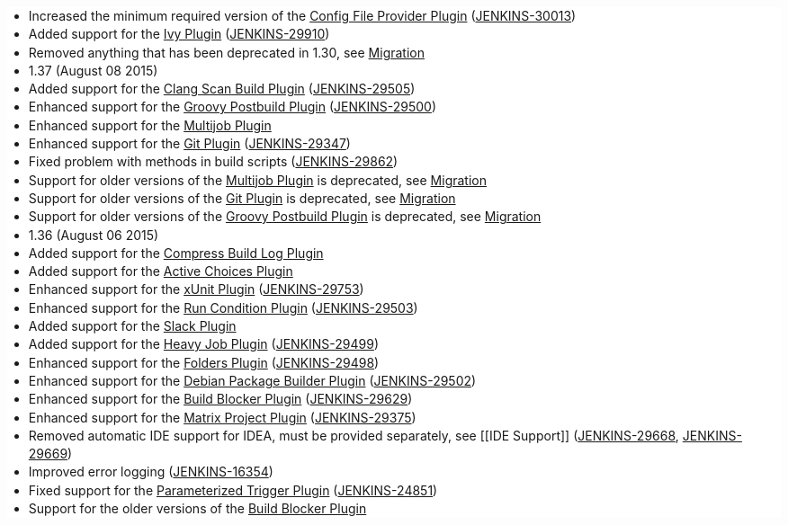  * Increased the minimum required version of the [Config File Provider
   Plugin](https://wiki.jenkins-ci.org/display/JENKINS/Config+File+Provider+Plugin)
   ([JENKINS-30013](https://issues.jenkins-ci.org/browse/JENKINS-30013))
 * Added support for the [Ivy Plugin](https://wiki.jenkins-ci.org/display/JENKINS/Ivy+Plugin)
   ([JENKINS-29910](https://issues.jenkins-ci.org/browse/JENKINS-29910))
 * Removed anything that has been deprecated in 1.30, see [Migration](Migration#migrating-to-130)
* 1.37 (August 08 2015)
 * Added support for the [Clang Scan Build Plugin](https://wiki.jenkins-ci.org/display/JENKINS/Clang+Scan-Build+Plugin)
   ([JENKINS-29505](https://issues.jenkins-ci.org/browse/JENKINS-29505))
 * Enhanced support for the [Groovy Postbuild Plugin](https://wiki.jenkins-ci.org/display/JENKINS/Groovy+Postbuild+Plugin)
   ([JENKINS-29500](https://issues.jenkins-ci.org/browse/JENKINS-29500))
 * Enhanced support for the [Multijob Plugin](https://wiki.jenkins-ci.org/display/JENKINS/Multijob+Plugin)
 * Enhanced support for the [Git Plugin](https://wiki.jenkins-ci.org/display/JENKINS/Git+Plugin)
   ([JENKINS-29347](https://issues.jenkins-ci.org/browse/JENKINS-29347))
 * Fixed problem with methods in build scripts
   ([JENKINS-29862](https://issues.jenkins-ci.org/browse/JENKINS-29862))
 * Support for older versions of the [Multijob Plugin](https://wiki.jenkins-ci.org/display/JENKINS/Multijob+Plugin)
   is deprecated, see [Migration](Migration#migrating-to-137)
 * Support for older versions of the [Git Plugin](https://wiki.jenkins-ci.org/display/JENKINS/Git+Plugin)
   is deprecated, see [Migration](Migration#migrating-to-137)
 * Support for older versions of the [Groovy Postbuild Plugin](https://wiki.jenkins-ci.org/display/JENKINS/Groovy+Postbuild+Plugin)
   is deprecated, see [Migration](Migration#migrating-to-137)
* 1.36 (August 06 2015)
 * Added support for the [Compress Build Log Plugin](https://wiki.jenkins-ci.org/display/JENKINS/Compress+Build+Log+Plugin)
 * Added support for the [Active Choices Plugin](https://wiki.jenkins-ci.org/display/JENKINS/Active+Choices+Plugin)
 * Enhanced support for the [xUnit Plugin](https://wiki.jenkins-ci.org/display/JENKINS/xUnit+Plugin)
   ([JENKINS-29753](https://issues.jenkins-ci.org/browse/JENKINS-29753))
 * Enhanced support for the [Run Condition Plugin](https://wiki.jenkins-ci.org/display/JENKINS/Run+Condition+Plugin)
   ([JENKINS-29503](https://issues.jenkins-ci.org/browse/JENKINS-29503))
 * Added support for the [Slack Plugin](https://wiki.jenkins-ci.org/display/JENKINS/Slack+Plugin)
 * Added support for the [Heavy Job Plugin](https://wiki.jenkins-ci.org/display/JENKINS/Heavy+Job+Plugin)
   ([JENKINS-29499](https://issues.jenkins-ci.org/browse/JENKINS-29499))
 * Enhanced support for the [Folders Plugin](https://wiki.jenkins-ci.org/display/JENKINS/CloudBees+Folders+Plugin)
   ([JENKINS-29498](https://issues.jenkins-ci.org/browse/JENKINS-29498))
 * Enhanced support for the [Debian Package Builder Plugin](https://wiki.jenkins-ci.org/display/JENKINS/Debian+Package+Builder+Plugin)
   ([JENKINS-29502](https://issues.jenkins-ci.org/browse/JENKINS-29502))
 * Enhanced support for the [Build Blocker Plugin](https://wiki.jenkins-ci.org/display/JENKINS/Build+Blocker+Plugin)
   ([JENKINS-29629](https://issues.jenkins-ci.org/browse/JENKINS-29629))
 * Enhanced support for the [Matrix Project Plugin](https://wiki.jenkins-ci.org/display/JENKINS/Matrix+Project+Plugin)
   ([JENKINS-29375](https://issues.jenkins-ci.org/browse/JENKINS-29375))
 * Removed automatic IDE support for IDEA, must be provided separately, see [[IDE Support]]
   ([JENKINS-29668](https://issues.jenkins-ci.org/browse/JENKINS-29668),
   [JENKINS-29669](https://issues.jenkins-ci.org/browse/JENKINS-29669))
 * Improved error logging
   ([JENKINS-16354](https://issues.jenkins-ci.org/browse/JENKINS-16354))
 * Fixed support for the [Parameterized Trigger Plugin](https://wiki.jenkins-ci.org/display/JENKINS/Parameterized+Trigger+Plugin)
   ([JENKINS-24851](https://issues.jenkins-ci.org/browse/JENKINS-24851))
 * Support for the older versions of the [Build Blocker Plugin](https://wiki.jenkins-ci.org/display/JENKINS/Build+Blocker+Plugin)